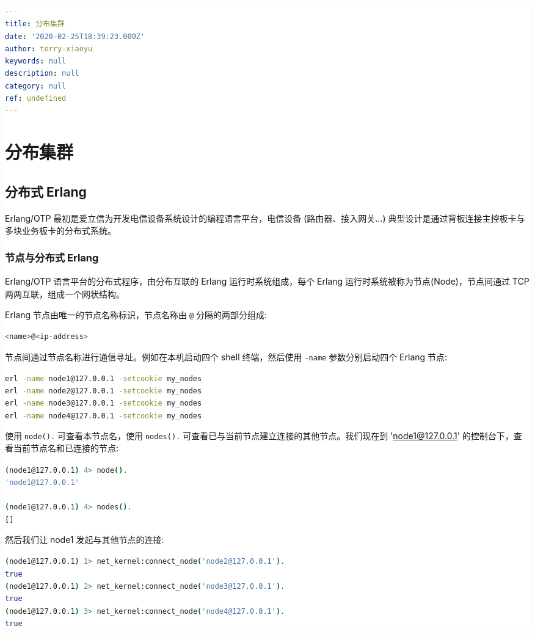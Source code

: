 ```yaml
---
title: 分布集群
date: '2020-02-25T18:39:23.000Z'
author: terry-xiaoyu
keywords: null
description: null
category: null
ref: undefined
---
```


# 分布集群

## 分布式 Erlang <a id="distributed-erlang"></a>

Erlang/OTP 最初是爱立信为开发电信设备系统设计的编程语言平台，电信设备 \(路由器、接入网关...\) 典型设计是通过背板连接主控板卡与多块业务板卡的分布式系统。

### 节点与分布式 Erlang <a id="node-and-distributed-erlang"></a>

Erlang/OTP 语言平台的分布式程序，由分布互联的 Erlang 运行时系统组成，每个 Erlang 运行时系统被称为节点\(Node\)，节点间通过 TCP 两两互联，组成一个网状结构。

Erlang 节点由唯一的节点名称标识，节点名称由 `@` 分隔的两部分组成:

```bash
<name>@<ip-address>
```

节点间通过节点名称进行通信寻址。例如在本机启动四个 shell 终端，然后使用 `-name` 参数分别启动四个 Erlang 节点:

```bash
erl -name node1@127.0.0.1 -setcookie my_nodes
erl -name node2@127.0.0.1 -setcookie my_nodes
erl -name node3@127.0.0.1 -setcookie my_nodes
erl -name node4@127.0.0.1 -setcookie my_nodes
```

使用 `node().` 可查看本节点名，使用 `nodes().` 可查看已与当前节点建立连接的其他节点。我们现在到 'node1@127.0.0.1' 的控制台下，查看当前节点名和已连接的节点:

```bash
(node1@127.0.0.1) 4> node().
'node1@127.0.0.1'

(node1@127.0.0.1) 4> nodes().
[]
```

然后我们让 node1 发起与其他节点的连接:

```bash
(node1@127.0.0.1) 1> net_kernel:connect_node('node2@127.0.0.1').
true
(node1@127.0.0.1) 2> net_kernel:connect_node('node3@127.0.0.1').
true
(node1@127.0.0.1) 3> net_kernel:connect_node('node4@127.0.0.1').
true
```
